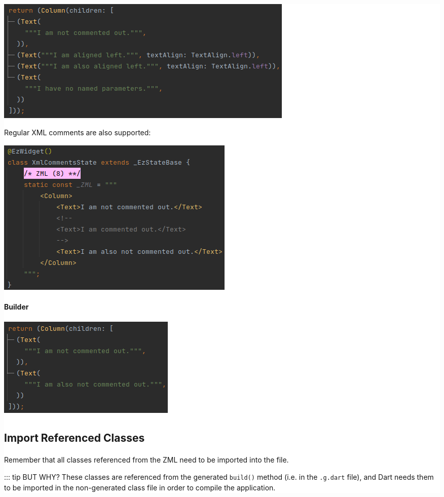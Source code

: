 ![Comments.png](./assets/CommentsBuilder.png)


Regular XML comments are also supported:

![XmlComments.png](./assets/XmlComments.png)

#### Builder

![XmlCommentsBuilder.png](./assets/XmlCommentsBuilder.png)


## Import Referenced Classes

Remember that all classes referenced from the ZML need to be imported into the file.

::: tip BUT WHY?
These classes are referenced from the generated `build()` method (i.e. in the `.g.dart` file), and Dart needs them
to be imported in the non-generated class file in order to compile the application.
